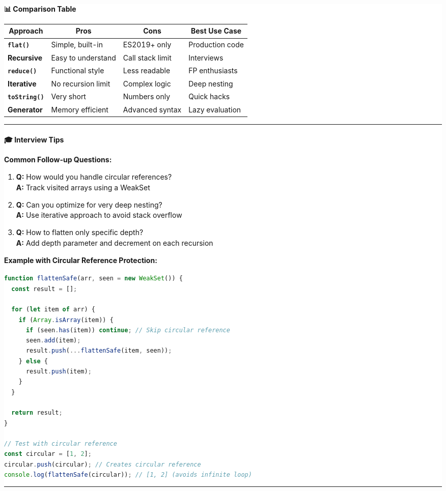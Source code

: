 
#### 📊 Comparison Table

| Approach | Pros | Cons | Best Use Case |
|----------|------|------|---------------|
| **`flat()`** | Simple, built-in | ES2019+ only | Production code |
| **Recursive** | Easy to understand | Call stack limit | Interviews |
| **`reduce()`** | Functional style | Less readable | FP enthusiasts |
| **Iterative** | No recursion limit | Complex logic | Deep nesting |
| **`toString()`** | Very short | Numbers only | Quick hacks |
| **Generator** | Memory efficient | Advanced syntax | Lazy evaluation |

---

#### 🎓 Interview Tips

**Common Follow-up Questions:**
1. **Q:** How would you handle circular references?  
   **A:** Track visited arrays using a WeakSet
   
2. **Q:** Can you optimize for very deep nesting?  
   **A:** Use iterative approach to avoid stack overflow

3. **Q:** How to flatten only specific depth?  
   **A:** Add depth parameter and decrement on each recursion

**Example with Circular Reference Protection:**

```javascript
function flattenSafe(arr, seen = new WeakSet()) {
  const result = [];
  
  for (let item of arr) {
    if (Array.isArray(item)) {
      if (seen.has(item)) continue; // Skip circular reference
      seen.add(item);
      result.push(...flattenSafe(item, seen));
    } else {
      result.push(item);
    }
  }
  
  return result;
}

// Test with circular reference
const circular = [1, 2];
circular.push(circular); // Creates circular reference
console.log(flattenSafe(circular)); // [1, 2] (avoids infinite loop)
```

---